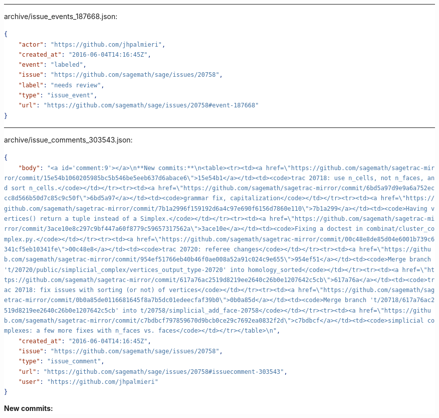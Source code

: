 

---

archive/issue_events_187668.json:
```json
{
    "actor": "https://github.com/jhpalmieri",
    "created_at": "2016-06-04T14:16:45Z",
    "event": "labeled",
    "issue": "https://github.com/sagemath/sage/issues/20758",
    "label": "needs review",
    "type": "issue_event",
    "url": "https://github.com/sagemath/sage/issues/20758#event-187668"
}
```



---

archive/issue_comments_303543.json:
```json
{
    "body": "<a id='comment:9'></a>\n**New commits:**\n<table><tr><td><a href=\"https://github.com/sagemath/sagetrac-mirror/commit/15e54b1060205985bc5b546be5eeb637d6abace6\">15e54b1</a></td><td><code>trac 20718: use n_cells, not n_faces, and sort n_cells.</code></td></tr><tr><td><a href=\"https://github.com/sagemath/sagetrac-mirror/commit/6bd5a97d9e9a6a752eccc8d566b50d7c85c9c50f\">6bd5a97</a></td><td><code>grammar fix, capitalization</code></td></tr><tr><td><a href=\"https://github.com/sagemath/sagetrac-mirror/commit/7b1a2996f159192d6a4c97e690f6156d7860e110\">7b1a299</a></td><td><code>Having vertices() return a tuple instead of a Simplex.</code></td></tr><tr><td><a href=\"https://github.com/sagemath/sagetrac-mirror/commit/3ace10e8c297c9bf447a60f8779c59657317562a\">3ace10e</a></td><td><code>Fixing a doctest in combinat/cluster_complex.py.</code></td></tr><tr><td><a href=\"https://github.com/sagemath/sagetrac-mirror/commit/00c48e8de85d04e6001b739c6341cf5eb10341fe\">00c48e8</a></td><td><code>trac 20720: referee changes</code></td></tr><tr><td><a href=\"https://github.com/sagemath/sagetrac-mirror/commit/954ef51766eb40b46f0ae008a52a91c024c9e655\">954ef51</a></td><td><code>Merge branch 't/20720/public/simplicial_complex/vertices_output_type-20720' into homology_sorted</code></td></tr><tr><td><a href=\"https://github.com/sagemath/sagetrac-mirror/commit/617a76ac2519d8219ee2640c26b0e1207642c5cb\">617a76a</a></td><td><code>trac 20718: fix issues with sorting (or not) of vertices</code></td></tr><tr><td><a href=\"https://github.com/sagemath/sagetrac-mirror/commit/0b0a85de0116681645f8a7b5dc01edeecfaf39b0\">0b0a85d</a></td><td><code>Merge branch 't/20718/617a76ac2519d8219ee2640c26b0e1207642c5cb' into t/20758/simplicial_add_face-20758</code></td></tr><tr><td><a href=\"https://github.com/sagemath/sagetrac-mirror/commit/c7bdbcf797859670d9bcb0ce29c7692ea0832f2d\">c7bdbcf</a></td><td><code>simplicial complexes: a few more fixes with n_faces vs. faces</code></td></tr></table>\n",
    "created_at": "2016-06-04T14:16:45Z",
    "issue": "https://github.com/sagemath/sage/issues/20758",
    "type": "issue_comment",
    "url": "https://github.com/sagemath/sage/issues/20758#issuecomment-303543",
    "user": "https://github.com/jhpalmieri"
}
```

<a id='comment:9'></a>
**New commits:**